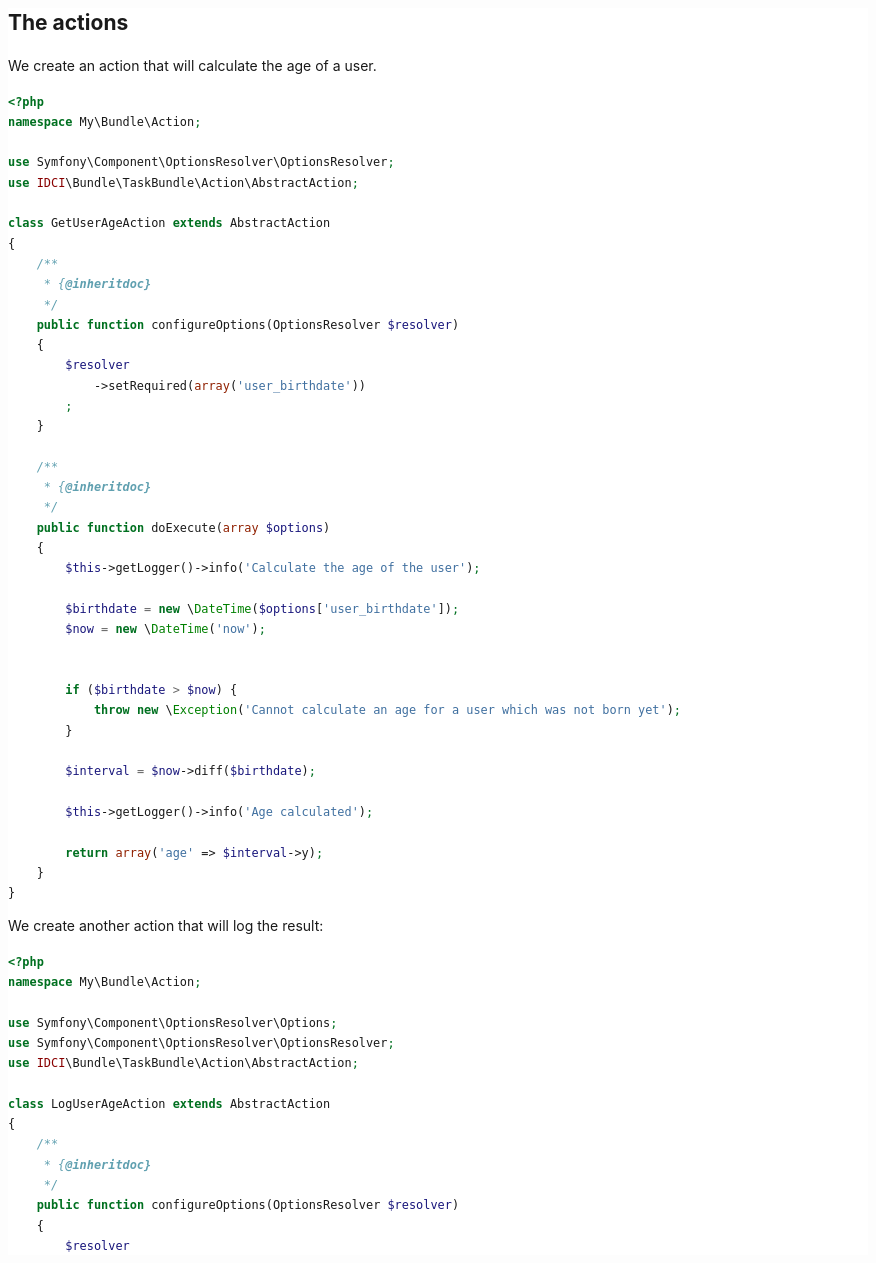 The actions
-----------

We create an action that will calculate the age of a user.

```php
<?php
namespace My\Bundle\Action;

use Symfony\Component\OptionsResolver\OptionsResolver;
use IDCI\Bundle\TaskBundle\Action\AbstractAction;

class GetUserAgeAction extends AbstractAction
{
    /**
     * {@inheritdoc}
     */
    public function configureOptions(OptionsResolver $resolver)
    {
        $resolver
            ->setRequired(array('user_birthdate'))
        ;
    }

    /**
     * {@inheritdoc}
     */
    public function doExecute(array $options)
    {
        $this->getLogger()->info('Calculate the age of the user');

        $birthdate = new \DateTime($options['user_birthdate']);
        $now = new \DateTime('now');


        if ($birthdate > $now) {
            throw new \Exception('Cannot calculate an age for a user which was not born yet');
        }

        $interval = $now->diff($birthdate);

        $this->getLogger()->info('Age calculated');

        return array('age' => $interval->y);
    }
}
```

We create another action that will log the result:

```php
<?php
namespace My\Bundle\Action;

use Symfony\Component\OptionsResolver\Options;
use Symfony\Component\OptionsResolver\OptionsResolver;
use IDCI\Bundle\TaskBundle\Action\AbstractAction;

class LogUserAgeAction extends AbstractAction
{
    /**
     * {@inheritdoc}
     */
    public function configureOptions(OptionsResolver $resolver)
    {
        $resolver
```